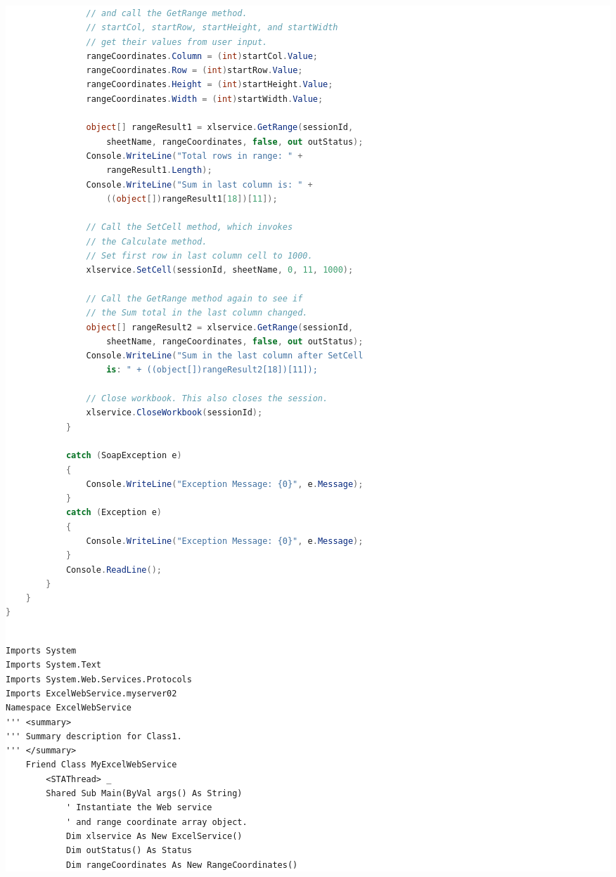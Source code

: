 ```cs
                // and call the GetRange method.
                // startCol, startRow, startHeight, and startWidth
                // get their values from user input.
                rangeCoordinates.Column = (int)startCol.Value;
                rangeCoordinates.Row = (int)startRow.Value;
                rangeCoordinates.Height = (int)startHeight.Value;
                rangeCoordinates.Width = (int)startWidth.Value;

                object[] rangeResult1 = xlservice.GetRange(sessionId, 
                    sheetName, rangeCoordinates, false, out outStatus);
                Console.WriteLine("Total rows in range: " + 
                    rangeResult1.Length);
                Console.WriteLine("Sum in last column is: " + 
                    ((object[])rangeResult1[18])[11]);

                // Call the SetCell method, which invokes 
                // the Calculate method.
                // Set first row in last column cell to 1000.
                xlservice.SetCell(sessionId, sheetName, 0, 11, 1000);

                // Call the GetRange method again to see if 
                // the Sum total in the last column changed.
                object[] rangeResult2 = xlservice.GetRange(sessionId, 
                    sheetName, rangeCoordinates, false, out outStatus);    
                Console.WriteLine("Sum in the last column after SetCell 
                    is: " + ((object[])rangeResult2[18])[11]); 

                // Close workbook. This also closes the session.
                xlservice.CloseWorkbook(sessionId);
            }

            catch (SoapException e)
            {
                Console.WriteLine("Exception Message: {0}", e.Message);
            }
            catch (Exception e)
            {
                Console.WriteLine("Exception Message: {0}", e.Message);
            }
            Console.ReadLine();
        }
    }
}
```


```VB.net

Imports System
Imports System.Text
Imports System.Web.Services.Protocols
Imports ExcelWebService.myserver02
Namespace ExcelWebService
''' <summary>
''' Summary description for Class1.
''' </summary>
    Friend Class MyExcelWebService
        <STAThread> _
        Shared Sub Main(ByVal args() As String)
            ' Instantiate the Web service 
            ' and range coordinate array object.
            Dim xlservice As New ExcelService()
            Dim outStatus() As Status
            Dim rangeCoordinates As New RangeCoordinates()
```